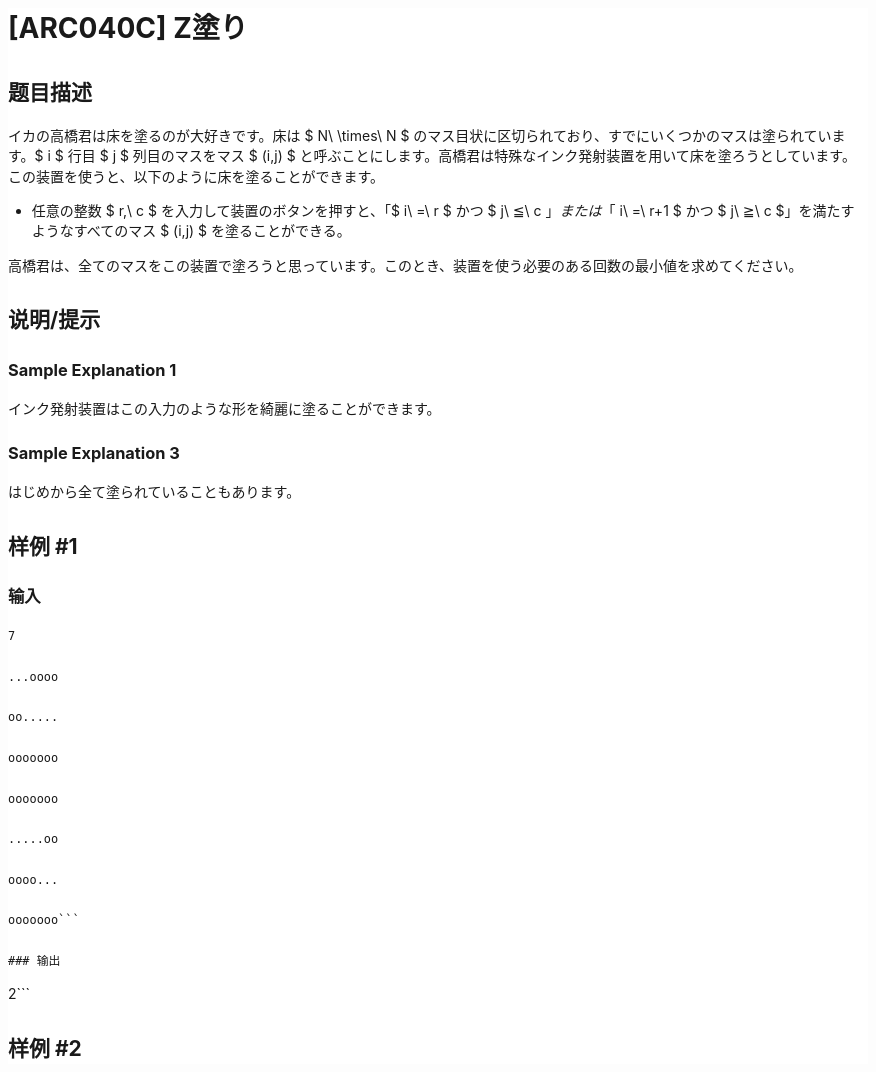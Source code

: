 # [ARC040C] Z塗り

## 题目描述

[problemUrl]: https://atcoder.jp/contests/arc040/tasks/arc040_c

イカの高橋君は床を塗るのが大好きです。床は $ N\ \times\ N $ のマス目状に区切られており、すでにいくつかのマスは塗られています。$ i $ 行目 $ j $ 列目のマスをマス $ (i,j) $ と呼ぶことにします。高橋君は特殊なインク発射装置を用いて床を塗ろうとしています。この装置を使うと、以下のように床を塗ることができます。

- 任意の整数 $ r,\ c $ を入力して装置のボタンを押すと、「$ i\ =\ r $ かつ $ j\ ≦\ c $」または「$ i\ =\ r+1 $ かつ $ j\ ≧\ c $」を満たすようなすべてのマス $ (i,j) $ を塗ることができる。

高橋君は、全てのマスをこの装置で塗ろうと思っています。このとき、装置を使う必要のある回数の最小値を求めてください。

## 说明/提示

### Sample Explanation 1

インク発射装置はこの入力のような形を綺麗に塗ることができます。

### Sample Explanation 3

はじめから全て塗られていることもあります。

## 样例 #1

### 输入

```
7

...oooo

oo.....

ooooooo

ooooooo

.....oo

oooo...

ooooooo```

### 输出

```
2```

## 样例 #2
